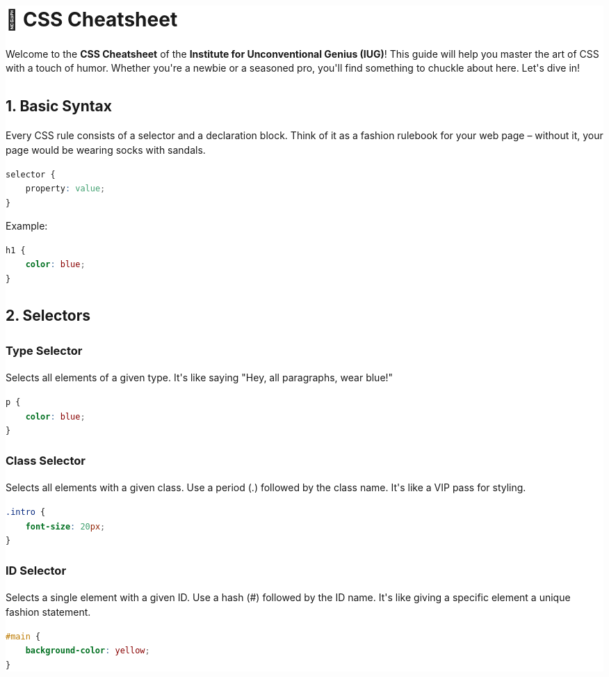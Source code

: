# 🎨 CSS Cheatsheet

Welcome to the **CSS Cheatsheet** of the **Institute for Unconventional Genius (IUG)**! This guide will help you master the art of CSS with a touch of humor. Whether you're a newbie or a seasoned pro, you'll find something to chuckle about here. Let's dive in!

## 1. Basic Syntax

Every CSS rule consists of a selector and a declaration block. Think of it as a fashion rulebook for your web page – without it, your page would be wearing socks with sandals.

```css
selector {
    property: value;
}
```

Example:
```css
h1 {
    color: blue;
}
```

## 2. Selectors

### Type Selector

Selects all elements of a given type. It's like saying "Hey, all paragraphs, wear blue!"

```css
p {
    color: blue;
}
```

### Class Selector

Selects all elements with a given class. Use a period (.) followed by the class name. It's like a VIP pass for styling.

```css
.intro {
    font-size: 20px;
}
```

### ID Selector

Selects a single element with a given ID. Use a hash (#) followed by the ID name. It's like giving a specific element a unique fashion statement.

```css
#main {
    background-color: yellow;
}
```
